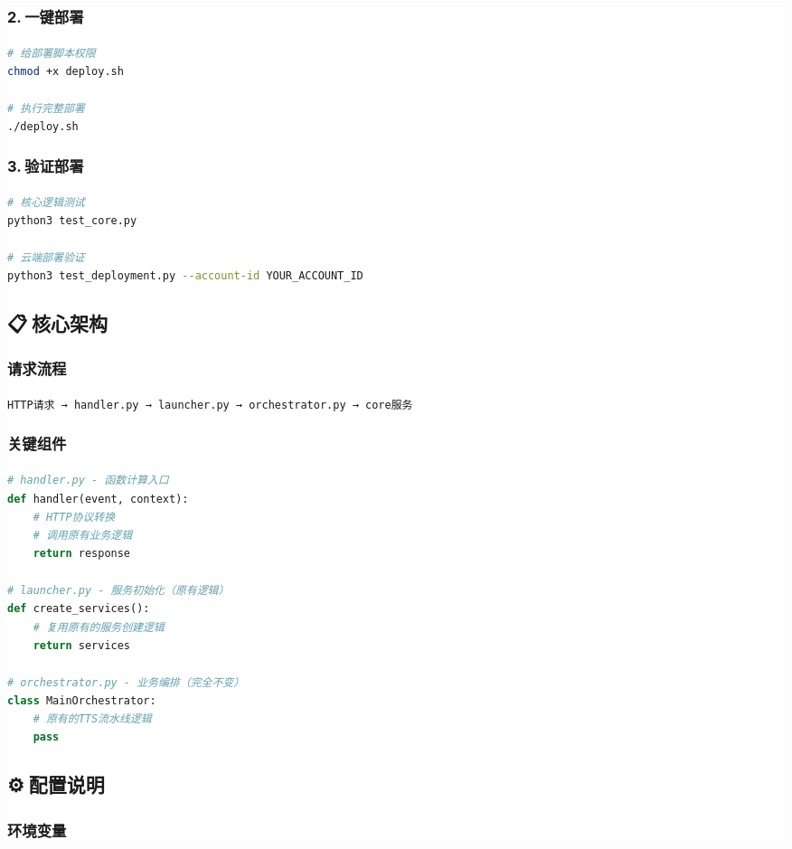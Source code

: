 ### 2. 一键部署

```bash
# 给部署脚本权限
chmod +x deploy.sh

# 执行完整部署
./deploy.sh
```

### 3. 验证部署

```bash
# 核心逻辑测试
python3 test_core.py

# 云端部署验证
python3 test_deployment.py --account-id YOUR_ACCOUNT_ID
```

## 📋 核心架构

### 请求流程

```
HTTP请求 → handler.py → launcher.py → orchestrator.py → core服务
```

### 关键组件

```python
# handler.py - 函数计算入口
def handler(event, context):
    # HTTP协议转换
    # 调用原有业务逻辑
    return response

# launcher.py - 服务初始化（原有逻辑）
def create_services():
    # 复用原有的服务创建逻辑
    return services

# orchestrator.py - 业务编排（完全不变）
class MainOrchestrator:
    # 原有的TTS流水线逻辑
    pass
```

## ⚙️ 配置说明

### 环境变量
